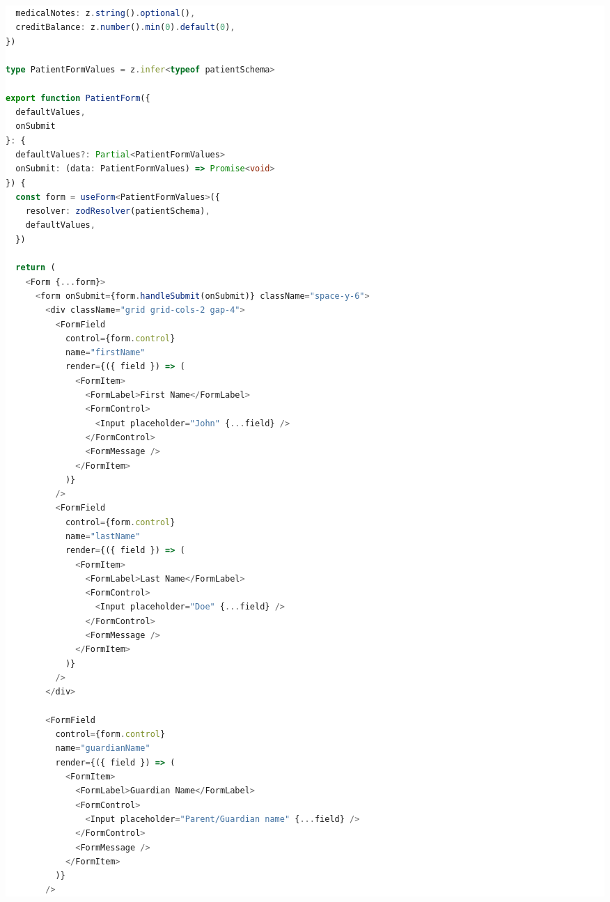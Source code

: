 ```typescript
  medicalNotes: z.string().optional(),
  creditBalance: z.number().min(0).default(0),
})

type PatientFormValues = z.infer<typeof patientSchema>

export function PatientForm({ 
  defaultValues, 
  onSubmit 
}: { 
  defaultValues?: Partial<PatientFormValues>
  onSubmit: (data: PatientFormValues) => Promise<void>
}) {
  const form = useForm<PatientFormValues>({
    resolver: zodResolver(patientSchema),
    defaultValues,
  })

  return (
    <Form {...form}>
      <form onSubmit={form.handleSubmit(onSubmit)} className="space-y-6">
        <div className="grid grid-cols-2 gap-4">
          <FormField
            control={form.control}
            name="firstName"
            render={({ field }) => (
              <FormItem>
                <FormLabel>First Name</FormLabel>
                <FormControl>
                  <Input placeholder="John" {...field} />
                </FormControl>
                <FormMessage />
              </FormItem>
            )}
          />
          <FormField
            control={form.control}
            name="lastName"
            render={({ field }) => (
              <FormItem>
                <FormLabel>Last Name</FormLabel>
                <FormControl>
                  <Input placeholder="Doe" {...field} />
                </FormControl>
                <FormMessage />
              </FormItem>
            )}
          />
        </div>

        <FormField
          control={form.control}
          name="guardianName"
          render={({ field }) => (
            <FormItem>
              <FormLabel>Guardian Name</FormLabel>
              <FormControl>
                <Input placeholder="Parent/Guardian name" {...field} />
              </FormControl>
              <FormMessage />
            </FormItem>
          )}
        />
```